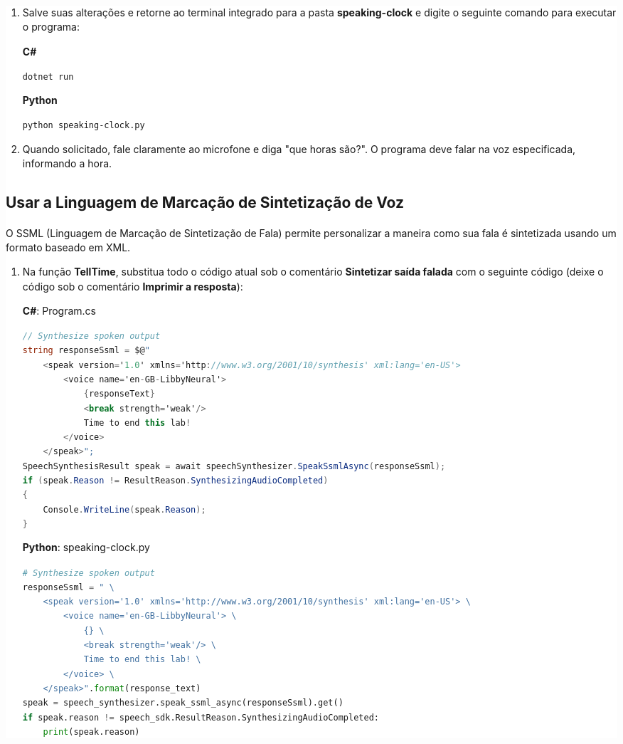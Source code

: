 1. Salve suas alterações e retorne ao terminal integrado para a pasta **speaking-clock** e digite o seguinte comando para executar o programa:

    **C#**

    ```
    dotnet run
    ```

    **Python**

    ```
    python speaking-clock.py
    ```

1. Quando solicitado, fale claramente ao microfone e diga "que horas são?". O programa deve falar na voz especificada, informando a hora.

## Usar a Linguagem de Marcação de Sintetização de Voz

O SSML (Linguagem de Marcação de Sintetização de Fala) permite personalizar a maneira como sua fala é sintetizada usando um formato baseado em XML.

1. Na função **TellTime**, substitua todo o código atual sob o comentário **Sintetizar saída falada** com o seguinte código (deixe o código sob o comentário **Imprimir a resposta**):

   **C#**: Program.cs

    ```csharp
    // Synthesize spoken output
    string responseSsml = $@"
        <speak version='1.0' xmlns='http://www.w3.org/2001/10/synthesis' xml:lang='en-US'>
            <voice name='en-GB-LibbyNeural'>
                {responseText}
                <break strength='weak'/>
                Time to end this lab!
            </voice>
        </speak>";
    SpeechSynthesisResult speak = await speechSynthesizer.SpeakSsmlAsync(responseSsml);
    if (speak.Reason != ResultReason.SynthesizingAudioCompleted)
    {
        Console.WriteLine(speak.Reason);
    }
    ```

    **Python**: speaking-clock.py

    ```python
    # Synthesize spoken output
    responseSsml = " \
        <speak version='1.0' xmlns='http://www.w3.org/2001/10/synthesis' xml:lang='en-US'> \
            <voice name='en-GB-LibbyNeural'> \
                {} \
                <break strength='weak'/> \
                Time to end this lab! \
            </voice> \
        </speak>".format(response_text)
    speak = speech_synthesizer.speak_ssml_async(responseSsml).get()
    if speak.reason != speech_sdk.ResultReason.SynthesizingAudioCompleted:
        print(speak.reason)
    ```
